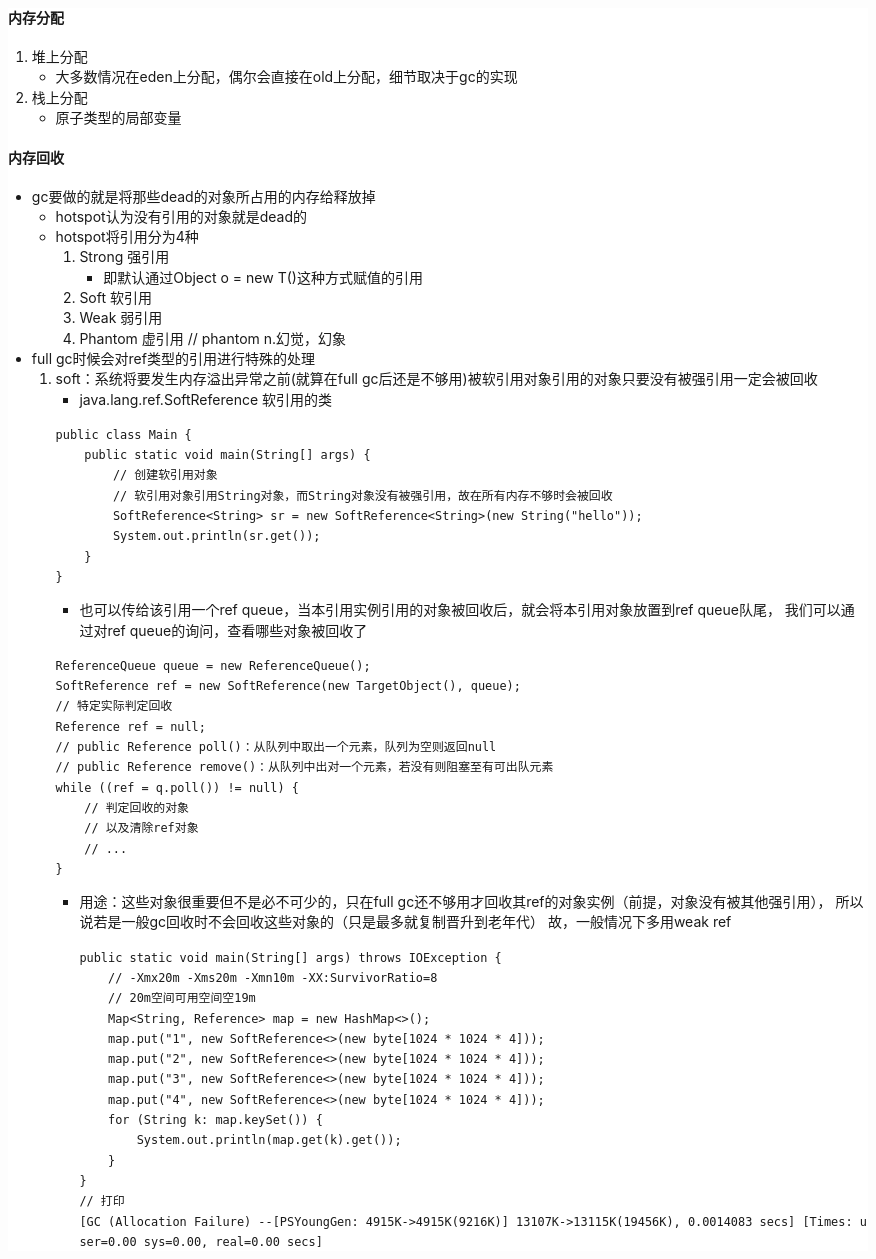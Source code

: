 
#### 内存分配
1. 堆上分配
    * 大多数情况在eden上分配，偶尔会直接在old上分配，细节取决于gc的实现
2. 栈上分配
    * 原子类型的局部变量
#### 内存回收
* gc要做的就是将那些dead的对象所占用的内存给释放掉
    * hotspot认为没有引用的对象就是dead的
    * hotspot将引用分为4种
        1. Strong 强引用
            * 即默认通过Object o = new T()这种方式赋值的引用
        2. Soft 软引用
        3. Weak 弱引用
        4. Phantom 虚引用  // phantom n.幻觉，幻象
* full gc时候会对ref类型的引用进行特殊的处理
    1. soft：系统将要发生内存溢出异常之前(就算在full gc后还是不够用)被软引用对象引用的对象只要没有被强引用一定会被回收
        * java.lang.ref.SoftReference 软引用的类
        ```
        public class Main {
            public static void main(String[] args) {
                // 创建软引用对象 
                // 软引用对象引用String对象，而String对象没有被强引用，故在所有内存不够时会被回收
                SoftReference<String> sr = new SoftReference<String>(new String("hello"));
                System.out.println(sr.get());
            }
        }
        ```
        * 也可以传给该引用一个ref queue，当本引用实例引用的对象被回收后，就会将本引用对象放置到ref queue队尾，
            我们可以通过对ref queue的询问，查看哪些对象被回收了
        ```
        ReferenceQueue queue = new ReferenceQueue();
        SoftReference ref = new SoftReference(new TargetObject(), queue);
        // 特定实际判定回收
        Reference ref = null;
        // public Reference poll()：从队列中取出一个元素，队列为空则返回null
        // public Reference remove()：从队列中出对一个元素，若没有则阻塞至有可出队元素
        while ((ref = q.poll()) != null) {
            // 判定回收的对象
            // 以及清除ref对象
            // ...
        } 
        ```
        * 用途：这些对象很重要但不是必不可少的，只在full gc还不够用才回收其ref的对象实例（前提，对象没有被其他强引用），
            所以说若是一般gc回收时不会回收这些对象的（只是最多就复制晋升到老年代）
            故，一般情况下多用weak ref
            ```
            public static void main(String[] args) throws IOException {
                // -Xmx20m -Xms20m -Xmn10m -XX:SurvivorRatio=8
                // 20m空间可用空间空19m
                Map<String, Reference> map = new HashMap<>();
                map.put("1", new SoftReference<>(new byte[1024 * 1024 * 4]));
                map.put("2", new SoftReference<>(new byte[1024 * 1024 * 4]));
                map.put("3", new SoftReference<>(new byte[1024 * 1024 * 4]));
                map.put("4", new SoftReference<>(new byte[1024 * 1024 * 4]));
                for (String k: map.keySet()) {
                    System.out.println(map.get(k).get());
                }
            }
            // 打印
            [GC (Allocation Failure) --[PSYoungGen: 4915K->4915K(9216K)] 13107K->13115K(19456K), 0.0014083 secs] [Times: user=0.00 sys=0.00, real=0.00 secs] 